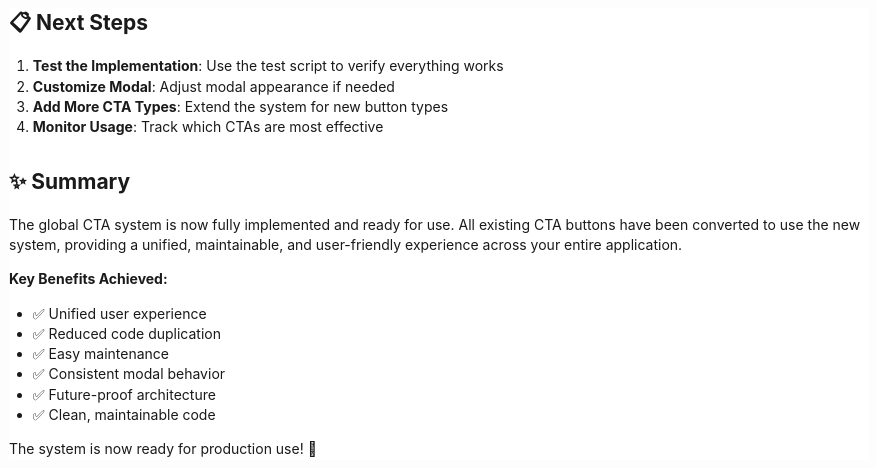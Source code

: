 ## 📋 Next Steps

1. **Test the Implementation**: Use the test script to verify everything works
2. **Customize Modal**: Adjust modal appearance if needed
3. **Add More CTA Types**: Extend the system for new button types
4. **Monitor Usage**: Track which CTAs are most effective

## ✨ Summary

The global CTA system is now fully implemented and ready for use. All existing CTA buttons have been converted to use the new system, providing a unified, maintainable, and user-friendly experience across your entire application.

**Key Benefits Achieved:**
- ✅ Unified user experience
- ✅ Reduced code duplication
- ✅ Easy maintenance
- ✅ Consistent modal behavior
- ✅ Future-proof architecture
- ✅ Clean, maintainable code

The system is now ready for production use! 🎉
